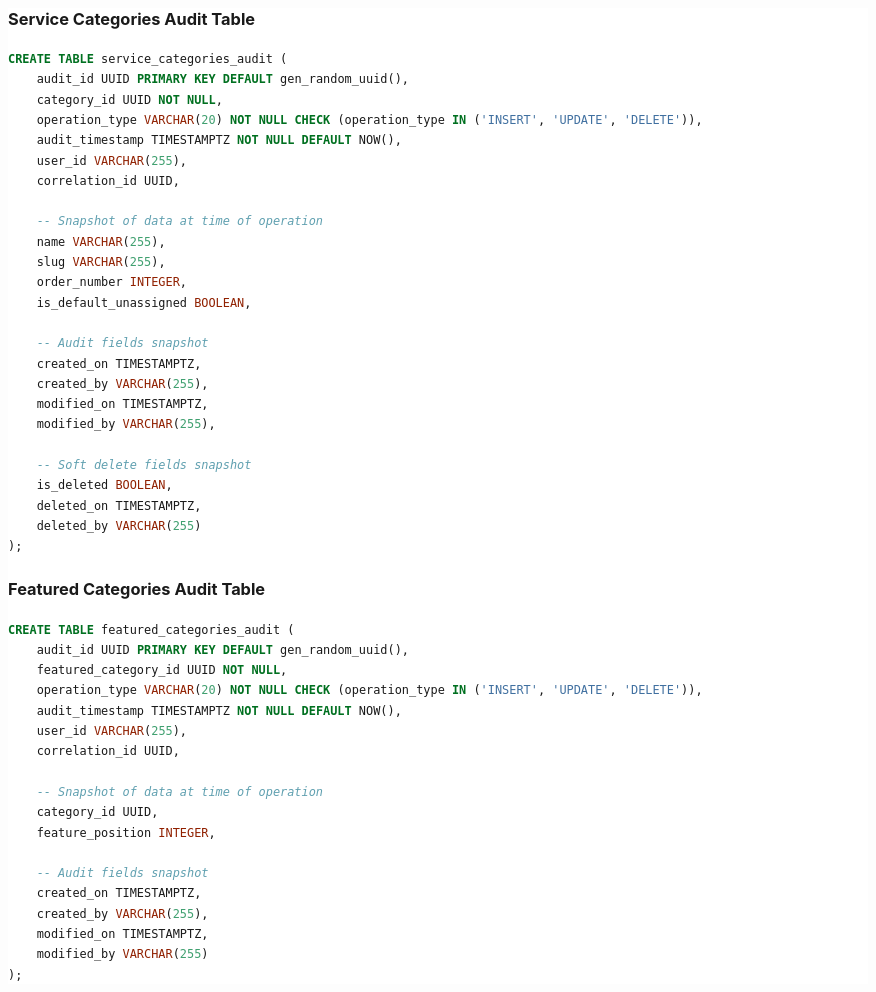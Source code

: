 ### Service Categories Audit Table
```sql
CREATE TABLE service_categories_audit (
    audit_id UUID PRIMARY KEY DEFAULT gen_random_uuid(),
    category_id UUID NOT NULL,
    operation_type VARCHAR(20) NOT NULL CHECK (operation_type IN ('INSERT', 'UPDATE', 'DELETE')),
    audit_timestamp TIMESTAMPTZ NOT NULL DEFAULT NOW(),
    user_id VARCHAR(255),
    correlation_id UUID,
    
    -- Snapshot of data at time of operation
    name VARCHAR(255),
    slug VARCHAR(255),
    order_number INTEGER,
    is_default_unassigned BOOLEAN,
    
    -- Audit fields snapshot
    created_on TIMESTAMPTZ,
    created_by VARCHAR(255),
    modified_on TIMESTAMPTZ,
    modified_by VARCHAR(255),
    
    -- Soft delete fields snapshot
    is_deleted BOOLEAN,
    deleted_on TIMESTAMPTZ,
    deleted_by VARCHAR(255)
);
```

### Featured Categories Audit Table
```sql
CREATE TABLE featured_categories_audit (
    audit_id UUID PRIMARY KEY DEFAULT gen_random_uuid(),
    featured_category_id UUID NOT NULL,
    operation_type VARCHAR(20) NOT NULL CHECK (operation_type IN ('INSERT', 'UPDATE', 'DELETE')),
    audit_timestamp TIMESTAMPTZ NOT NULL DEFAULT NOW(),
    user_id VARCHAR(255),
    correlation_id UUID,
    
    -- Snapshot of data at time of operation
    category_id UUID,
    feature_position INTEGER,
    
    -- Audit fields snapshot
    created_on TIMESTAMPTZ,
    created_by VARCHAR(255),
    modified_on TIMESTAMPTZ,
    modified_by VARCHAR(255)
);
```
